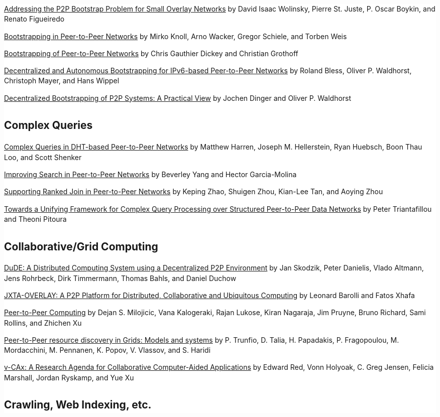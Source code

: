 [Addressing the P2P Bootstrap Problem for Small Overlay Networks](papers/addressing_the_p2p_bootstrap_problem_for_small_overlay_networks.pdf) by David Isaac Wolinsky, Pierre St. Juste, P. Oscar Boykin, and Renato Figueiredo

[Bootstrapping in Peer-to-Peer Networks](papers/bootstrapping_in_peer_to_peer_networks.pdf) by Mirko Knoll, Arno Wacker, Gregor Schiele, and Torben Weis

[Bootstrapping of Peer-to-Peer Networks](papers/bootstrapping_of_peer_to_peer_networks.pdf) by Chris Gauthier Dickey and Christian Grothoff

[Decentralized and Autonomous Bootstrapping for IPv6-based Peer-to-Peer Networks](papers/decentralized_and_autonomous_bootstrapping_for_ipv6_based_peer_to_peer_networks.pdf) by Roland Bless, Oliver P. Waldhorst, Christoph Mayer, and Hans Wippel

[Decentralized Bootstrapping of P2P Systems: A Practical View](papers/decentralized_bootstrapping_of_p2p_systems_a_practical_view.pdf) by Jochen Dinger and Oliver P. Waldhorst

## Complex Queries

[Complex Queries in DHT-based Peer-to-Peer Networks](papers/complex_queries_in_dht_based_peer_to_peer_networks.pdf) by Matthew Harren, Joseph M. Hellerstein, Ryan Huebsch, Boon Thau Loo, and Scott Shenker

[Improving Search in Peer-to-Peer Networks](papers/improving_search_in_peer_to_peer_networks.pdf) by Beverley Yang and Hector Garcia-Molina

[Supporting Ranked Join in Peer-to-Peer Networks](papers/supporting_ranked_join_in_peer_to_peer_networks.pdf) by Keping Zhao, Shuigen Zhou, Kian-Lee Tan, and Aoying Zhou

[Towards a Unifying Framework for Complex Query Processing over Structured Peer-to-Peer Data Networks](papers/towards_a_unifying_framework_for_complex_query_processing_over_structured_peer_to_peer_data_networks.pdf) by Peter Triantafillou and Theoni Pitoura

## Collaborative/Grid Computing

[DuDE: A Distributed Computing System using a Decentralized P2P Environment](papers/dude_a_distributed_computing_system_using_a_decentralized_p2p_environment.pdf) by Jan Skodzik, Peter Danielis, Vlado Altmann, Jens Rohrbeck, Dirk Timmermann, Thomas Bahls, and Daniel Duchow

[JXTA-OVERLAY: A P2P Platform for Distributed, Collaborative and Ubiquitous Computing](papers/jxta_overlay_a_p2p_platform_for_distributed_collaborative_and_ubiquitous_computing.pdf) by Leonard Barolli and Fatos Xhafa

[Peer-to-Peer Computing](papers/peer_to_peer_computing.pdf) by Dejan S. Milojicic, Vana Kalogeraki, Rajan Lukose, Kiran Nagaraja, Jim Pruyne, Bruno Richard, Sami Rollins, and Zhichen Xu 

[Peer-to-Peer resource discovery in Grids: Models and systems](papers/peer_to_peer_resource_discovery_in_grids_models_and_systems.pdf) by P. Trunfio, D. Talia, H. Papadakis, P. Fragopoulou, M. Mordacchini, M. Pennanen, K. Popov, V. Vlassov, and S. Haridi

[v-CAx: A Research Agenda for Collaborative Computer-Aided Applications](papers/v_cax_a_research_agenda_for_collaborative_computer_aided_applications.pdf) by Edward Red, Vonn Holyoak, C. Greg Jensen, Felicia Marshall, Jordan Ryskamp, and Yue Xu

## Crawling, Web Indexing, etc.
